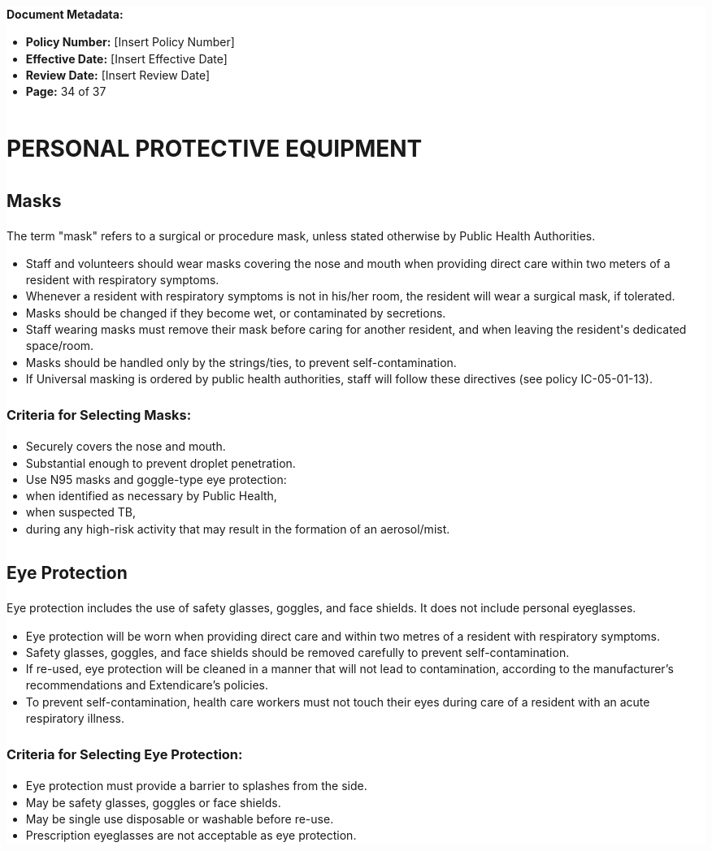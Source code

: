 **Document Metadata:**
- **Policy Number:** [Insert Policy Number]
- **Effective Date:** [Insert Effective Date]
- **Review Date:** [Insert Review Date]
- **Page:** 34 of 37

# PERSONAL PROTECTIVE EQUIPMENT

## Masks
The term "mask" refers to a surgical or procedure mask, unless stated otherwise by Public Health Authorities.

- Staff and volunteers should wear masks covering the nose and mouth when providing direct care within two meters of a resident with respiratory symptoms.
- Whenever a resident with respiratory symptoms is not in his/her room, the resident will wear a surgical mask, if tolerated.
- Masks should be changed if they become wet, or contaminated by secretions.
- Staff wearing masks must remove their mask before caring for another resident, and when leaving the resident's dedicated space/room.
- Masks should be handled only by the strings/ties, to prevent self-contamination.
- If Universal masking is ordered by public health authorities, staff will follow these directives (see policy IC-05-01-13).

### Criteria for Selecting Masks:
- Securely covers the nose and mouth.
- Substantial enough to prevent droplet penetration.
- Use N95 masks and goggle-type eye protection:
- when identified as necessary by Public Health,
- when suspected TB,
- during any high-risk activity that may result in the formation of an aerosol/mist.

## Eye Protection
Eye protection includes the use of safety glasses, goggles, and face shields. It does not include personal eyeglasses.

- Eye protection will be worn when providing direct care and within two metres of a resident with respiratory symptoms.
- Safety glasses, goggles, and face shields should be removed carefully to prevent self-contamination.
- If re-used, eye protection will be cleaned in a manner that will not lead to contamination, according to the manufacturer’s recommendations and Extendicare’s policies.
- To prevent self-contamination, health care workers must not touch their eyes during care of a resident with an acute respiratory illness.

### Criteria for Selecting Eye Protection:
- Eye protection must provide a barrier to splashes from the side.
- May be safety glasses, goggles or face shields.
- May be single use disposable or washable before re-use.
- Prescription eyeglasses are not acceptable as eye protection.

